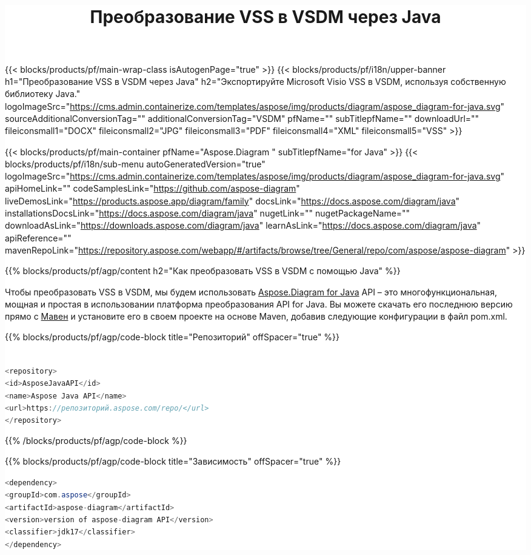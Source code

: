 ﻿---
title: Преобразование VSS в VSDM через Java 
weight: 3890
url: /ru/java/conversion/vss-to-vsdm/ 
description: Пример кода преобразования Java для формата VSS в файл VSDM. Используйте этот пример кода для преобразования VSS в VSDM в любом веб-приложении или приложении для настольных ПК Java.
---
{{< blocks/products/pf/main-wrap-class isAutogenPage="true" >}}
{{< blocks/products/pf/i18n/upper-banner h1="Преобразование VSS в VSDM через Java" h2="Экспортируйте Microsoft Visio VSS в VSDM, используя собственную библиотеку Java." logoImageSrc="https://cms.admin.containerize.com/templates/aspose/img/products/diagram/aspose_diagram-for-java.svg" sourceAdditionalConversionTag="" additionalConversionTag="VSDM" pfName="" subTitlepfName="" downloadUrl="" fileiconsmall1="DOCX" fileiconsmall2="JPG" fileiconsmall3="PDF" fileiconsmall4="XML" fileiconsmall5="VSS" >}}

{{< blocks/products/pf/main-container pfName="Aspose.Diagram " subTitlepfName="for Java" >}}
{{< blocks/products/pf/i18n/sub-menu autoGeneratedVersion="true" logoImageSrc="https://cms.admin.containerize.com/templates/aspose/img/products/diagram/aspose_diagram-for-java.svg" apiHomeLink="" codeSamplesLink="https://github.com/aspose-diagram" liveDemosLink="https://products.aspose.app/diagram/family" docsLink="https://docs.aspose.com/diagram/java" installationsDocsLink="https://docs.aspose.com/diagram/java" nugetLink="" nugetPackageName="" downloadAsLink="https://downloads.aspose.com/diagram/java" learnAsLink="https://docs.aspose.com/diagram/java" apiReference="" mavenRepoLink="https://repository.aspose.com/webapp/#/artifacts/browse/tree/General/repo/com/aspose/aspose-diagram" >}}

{{% blocks/products/pf/agp/content h2="Как преобразовать VSS в VSDM с помощью Java" %}}

 Чтобы преобразовать VSS в VSDM, мы будем использовать
 [Aspose.Diagram for Java](https://products.aspose.com/diagram/java) 
 API – это многофункциональная, мощная и простая в использовании платформа преобразования API for Java. Вы можете скачать его последнюю версию прямо с
 [Мавен](https://repository.aspose.com/webapp/#/artifacts/browse/tree/General/repo/com/aspose/aspose-diagram) 
 и установите его в своем проекте на основе Maven, добавив следующие конфигурации в файл pom.xml.

{{% blocks/products/pf/agp/code-block title="Репозиторий" offSpacer="true" %}}

```cs

<repository>
<id>AsposeJavaAPI</id>
<name>Aspose Java API</name>
<url>https://репозиторий.aspose.com/repo/</url>
</repository>


```

{{% /blocks/products/pf/agp/code-block %}}

{{% blocks/products/pf/agp/code-block title="Зависимость" offSpacer="true" %}}

```cs
<dependency>
<groupId>com.aspose</groupId>
<artifactId>aspose-diagram</artifactId>
<version>version of aspose-diagram API</version>
<classifier>jdk17</classifier>
</dependency>


```
